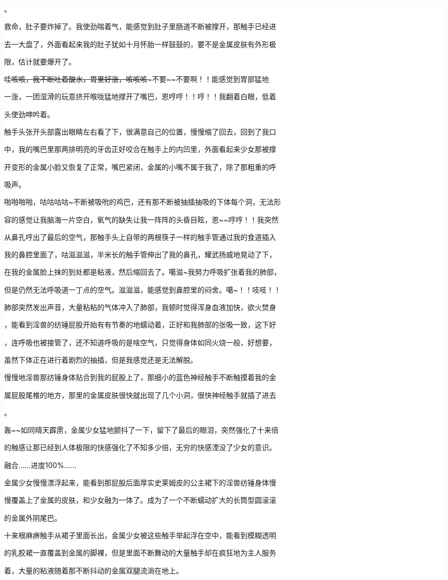 。

救命，肚子要炸掉了。我使劲喘着气，能感觉到肚子里肠道不断被撑开，那触手已经进

去一大盘了，外面看起来我的肚子犹如十月怀胎一样鼓鼓的，要不是金属皮肤有外形极

限，估计就要爆开了。

哇~~咳咳，我不断吐着酸水，胃里好涨，咳咳咳~~~不要~~不要啊！！能感觉到胃部猛地

一涨，一团湿滑的玩意挤开喉咙猛地撑开了嘴巴，恩哼哼！！哼！！我翻着白眼，低着

头使劲呻吟着。

触手头张开头部露出眼睛左右看了下，很满意自己的位置，慢慢缩了回去，回到了我口

中，我的嘴巴里那两排明亮的牙齿正好咬合在触手上的内凹里，外面看起来少女那被撑

开变形的金属小脸又恢复了正常，嘴巴紧闭，金属的小嘴不属于我了，除了那粗重的呼

吸声。

啪啪啪啪，咕咕咕咕~不断被吸吮的鸡巴，还有那不断被抽插抽吸的下体每个洞，无法形

容的感觉让我脑海一片空白，氧气的缺失让我一阵阵的头昏目眩，恩~~哼哼！！我突然

从鼻孔哼出了最后的空气，那触手头上自带的两根筷子一样的触手管通过我的食道插入

我的鼻腔里面了，咕滋滋滋，半米长的触手管伸出了我的鼻孔，耀武扬威地晃动了下，

在我的金属脸上抹的到处都是粘液，然后缩回去了。噶滋~我努力呼吸扩张着我的肺部，

但是仍然无法呼吸道一丁点的空气。滋滋滋，能感觉到鼻腔里的闷舍。噶~！！吱吱！！

肺部突然发出声音，大量粘粘的气体冲入了肺部，我顿时觉得浑身血液加快，欲火焚身

，能看到淫兽的纺锤屁股开始有有节奏的地蠕动着，正好和我肺部的张吸一致，这下好

，连呼吸也被接管了，还不知道呼吸的是啥空气，只觉得身体如同火烧一般，好想要，

虽然下体正在进行着剧烈的抽插，但是我感觉还是无法解脱。

慢慢地淫兽那纺锤身体贴合到我的屁股上了，那细小的蓝色神经触手不断触摸着我的金

属屁股尾椎的地方，那里的金属皮肤很快就出现了几个小洞，很快神经触手就插了进去

。

轰~~如同晴天霹雳，金属少女猛地颤抖了一下，留下了最后的眼泪，突然强化了十来倍

的触感让那已经到人体极限的快感强化了不知多少倍，无穷的快感湮没了少女的意识。

融合……进度100%……

金属少女慢慢漂浮起来，能看到那屁股后面厚实史莱姆皮的公主裙下的淫兽纺锤身体慢

慢覆盖上了金属的皮肤，和少女融为一体了。成为了一个不断蠕动扩大的长筒型圆滚滚

的金属外阴尾巴。

十来根麻痹触手从裙子里面长出，金属少女被这些触手举起浮在空中，能看到模糊透明

的乳胶裙一直覆盖到金属的脚裸，但是里面不断舞动的大量触手却在疯狂地为主人服务

着，大量的粘液随着那不断抖动的金属双腿流淌在地上。
